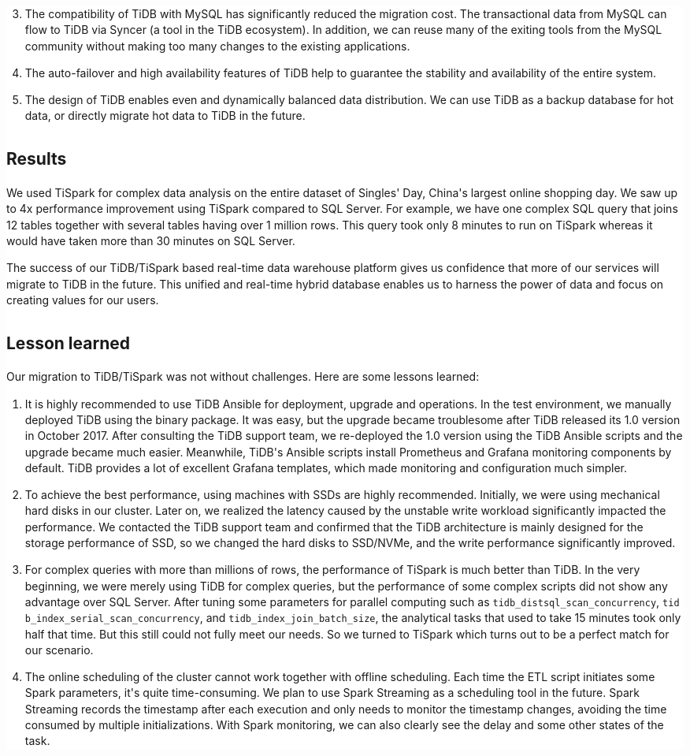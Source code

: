 3. The compatibility of TiDB with MySQL has significantly reduced the migration cost. The transactional data from MySQL can flow to TiDB via Syncer (a tool in the TiDB ecosystem). In addition, we can reuse many of the exiting tools from the MySQL community without making too many changes to the existing applications.

4. The auto-failover and high availability features of TiDB help to guarantee the stability and availability of the entire system.

5. The design of TiDB enables even and dynamically balanced data distribution. We can use TiDB as a backup database for hot data, or directly migrate hot data to TiDB in the future.

## Results

We used TiSpark for complex data analysis on the entire dataset of Singles' Day, China's largest online shopping day. We saw up to 4x performance improvement using TiSpark compared to SQL Server. For example, we have one complex SQL query that joins 12 tables together with several tables having over 1 million rows. This query took only 8 minutes to run on TiSpark whereas it would have taken more than 30 minutes on SQL Server.

The success of our TiDB/TiSpark based real-time data warehouse platform gives us confidence that more of our services will migrate to TiDB in the future. This unified and real-time hybrid database enables us to harness the power of data and focus on creating values for our users.

## Lesson learned

Our migration to TiDB/TiSpark was not without challenges. Here are some lessons learned:

1. It is highly recommended to use TiDB Ansible for deployment, upgrade and operations. In the test environment, we manually deployed TiDB using the binary package. It was easy, but the upgrade became troublesome after TiDB released its 1.0 version in October 2017. After consulting the TiDB support team, we re-deployed the 1.0 version using the TiDB Ansible scripts and the upgrade became much easier. Meanwhile, TiDB's Ansible scripts install Prometheus and Grafana monitoring components by default. TiDB provides a lot of excellent Grafana templates, which made monitoring and configuration much simpler.

2. To achieve the best performance, using machines with SSDs are highly recommended. Initially, we were using mechanical hard disks in our cluster. Later on, we realized the latency caused by the unstable write workload significantly impacted the performance. We contacted the TiDB support team and confirmed that the TiDB architecture is mainly designed for the storage performance of SSD, so we changed the hard disks to SSD/NVMe, and the write performance significantly improved.

3. For complex queries with more than millions of rows, the performance of TiSpark is much better than TiDB. In the very beginning, we were merely using TiDB for complex queries, but the performance of some complex scripts did not show any advantage over SQL Server. After tuning some parameters for parallel computing such as `tidb_distsql_scan_concurrency`, `tidb_index_serial_scan_concurrency`, and `tidb_index_join_batch_size`, the analytical tasks that used to take 15 minutes took only half that time. But this still could not fully meet our needs. So we turned to TiSpark which turns out to be a perfect match for our scenario.

4. The online scheduling of the cluster cannot work together with offline scheduling. Each time the ETL script initiates some Spark parameters, it's quite time-consuming. We plan to use Spark Streaming as a scheduling tool in the future. Spark Streaming records the timestamp after each execution and only needs to monitor the timestamp changes, avoiding the time consumed by multiple initializations. With Spark monitoring, we can also clearly see the delay and some other states of the task.
